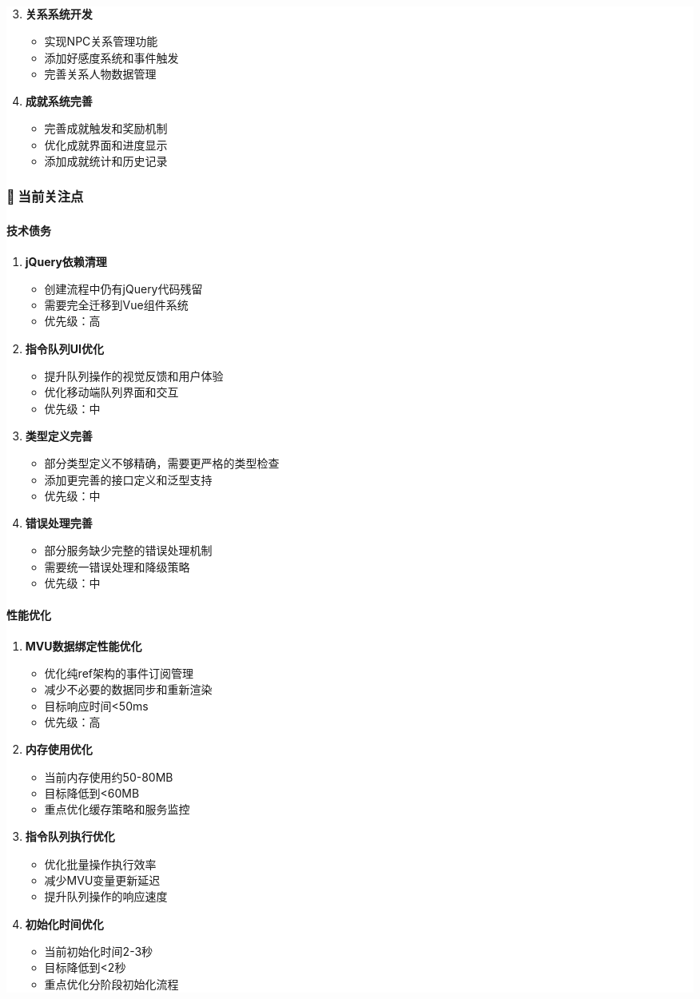 3. **关系系统开发**
   - 实现NPC关系管理功能
   - 添加好感度系统和事件触发
   - 完善关系人物数据管理

4. **成就系统完善**
   - 完善成就触发和奖励机制
   - 优化成就界面和进度显示
   - 添加成就统计和历史记录

### 🚨 当前关注点

#### 技术债务

1. **jQuery依赖清理**
   - 创建流程中仍有jQuery代码残留
   - 需要完全迁移到Vue组件系统
   - 优先级：高

2. **指令队列UI优化**
   - 提升队列操作的视觉反馈和用户体验
   - 优化移动端队列界面和交互
   - 优先级：中

3. **类型定义完善**
   - 部分类型定义不够精确，需要更严格的类型检查
   - 添加更完善的接口定义和泛型支持
   - 优先级：中

4. **错误处理完善**
   - 部分服务缺少完整的错误处理机制
   - 需要统一错误处理和降级策略
   - 优先级：中

#### 性能优化

1. **MVU数据绑定性能优化**
   - 优化纯ref架构的事件订阅管理
   - 减少不必要的数据同步和重新渲染
   - 目标响应时间<50ms
   - 优先级：高

2. **内存使用优化**
   - 当前内存使用约50-80MB
   - 目标降低到<60MB
   - 重点优化缓存策略和服务监控

3. **指令队列执行优化**
   - 优化批量操作执行效率
   - 减少MVU变量更新延迟
   - 提升队列操作的响应速度

4. **初始化时间优化**
   - 当前初始化时间2-3秒
   - 目标降低到<2秒
   - 重点优化分阶段初始化流程
